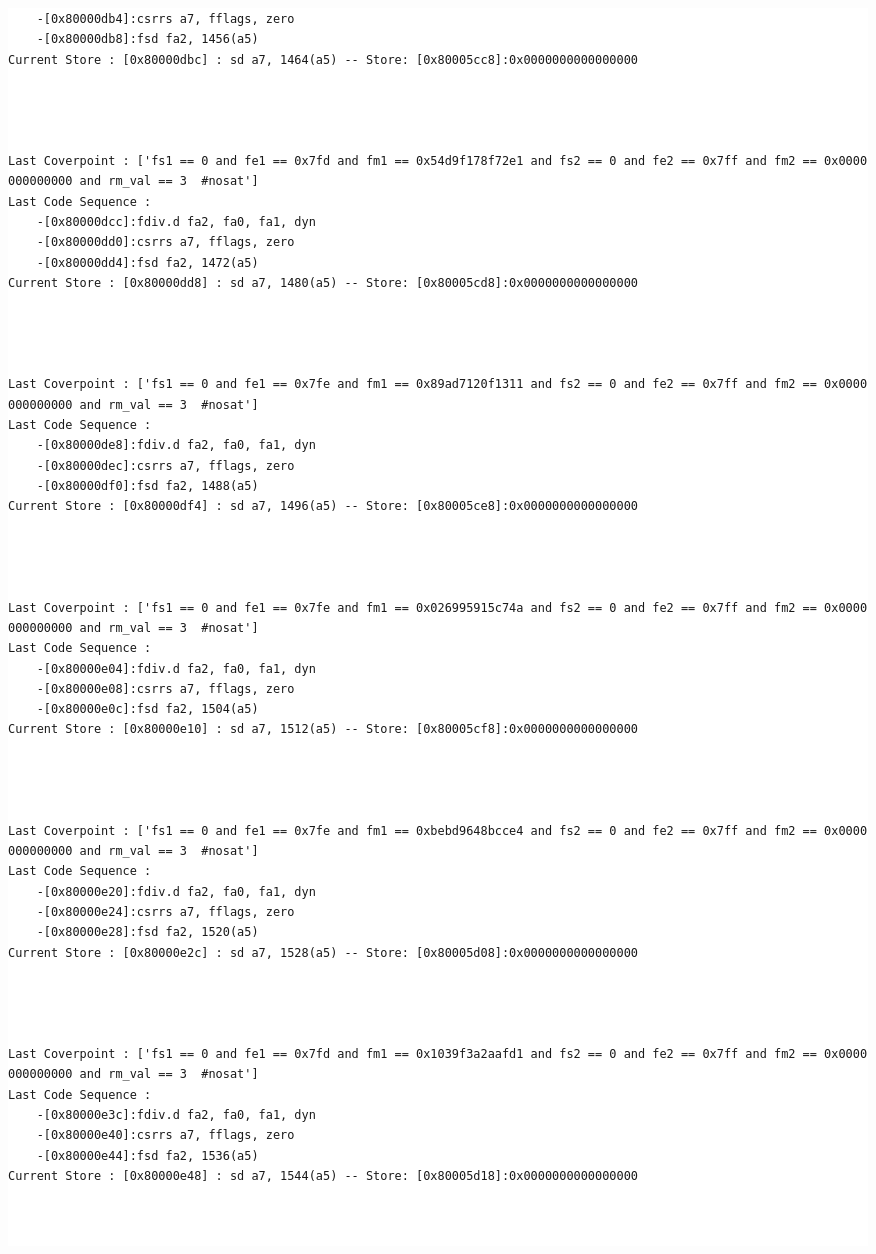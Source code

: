 ```
	-[0x80000db4]:csrrs a7, fflags, zero
	-[0x80000db8]:fsd fa2, 1456(a5)
Current Store : [0x80000dbc] : sd a7, 1464(a5) -- Store: [0x80005cc8]:0x0000000000000000




Last Coverpoint : ['fs1 == 0 and fe1 == 0x7fd and fm1 == 0x54d9f178f72e1 and fs2 == 0 and fe2 == 0x7ff and fm2 == 0x0000000000000 and rm_val == 3  #nosat']
Last Code Sequence : 
	-[0x80000dcc]:fdiv.d fa2, fa0, fa1, dyn
	-[0x80000dd0]:csrrs a7, fflags, zero
	-[0x80000dd4]:fsd fa2, 1472(a5)
Current Store : [0x80000dd8] : sd a7, 1480(a5) -- Store: [0x80005cd8]:0x0000000000000000




Last Coverpoint : ['fs1 == 0 and fe1 == 0x7fe and fm1 == 0x89ad7120f1311 and fs2 == 0 and fe2 == 0x7ff and fm2 == 0x0000000000000 and rm_val == 3  #nosat']
Last Code Sequence : 
	-[0x80000de8]:fdiv.d fa2, fa0, fa1, dyn
	-[0x80000dec]:csrrs a7, fflags, zero
	-[0x80000df0]:fsd fa2, 1488(a5)
Current Store : [0x80000df4] : sd a7, 1496(a5) -- Store: [0x80005ce8]:0x0000000000000000




Last Coverpoint : ['fs1 == 0 and fe1 == 0x7fe and fm1 == 0x026995915c74a and fs2 == 0 and fe2 == 0x7ff and fm2 == 0x0000000000000 and rm_val == 3  #nosat']
Last Code Sequence : 
	-[0x80000e04]:fdiv.d fa2, fa0, fa1, dyn
	-[0x80000e08]:csrrs a7, fflags, zero
	-[0x80000e0c]:fsd fa2, 1504(a5)
Current Store : [0x80000e10] : sd a7, 1512(a5) -- Store: [0x80005cf8]:0x0000000000000000




Last Coverpoint : ['fs1 == 0 and fe1 == 0x7fe and fm1 == 0xbebd9648bcce4 and fs2 == 0 and fe2 == 0x7ff and fm2 == 0x0000000000000 and rm_val == 3  #nosat']
Last Code Sequence : 
	-[0x80000e20]:fdiv.d fa2, fa0, fa1, dyn
	-[0x80000e24]:csrrs a7, fflags, zero
	-[0x80000e28]:fsd fa2, 1520(a5)
Current Store : [0x80000e2c] : sd a7, 1528(a5) -- Store: [0x80005d08]:0x0000000000000000




Last Coverpoint : ['fs1 == 0 and fe1 == 0x7fd and fm1 == 0x1039f3a2aafd1 and fs2 == 0 and fe2 == 0x7ff and fm2 == 0x0000000000000 and rm_val == 3  #nosat']
Last Code Sequence : 
	-[0x80000e3c]:fdiv.d fa2, fa0, fa1, dyn
	-[0x80000e40]:csrrs a7, fflags, zero
	-[0x80000e44]:fsd fa2, 1536(a5)
Current Store : [0x80000e48] : sd a7, 1544(a5) -- Store: [0x80005d18]:0x0000000000000000




```